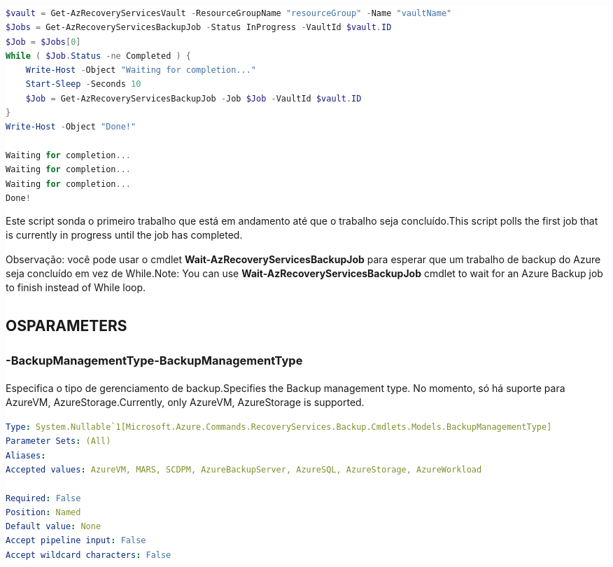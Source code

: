 ```powershell
$vault = Get-AzRecoveryServicesVault -ResourceGroupName "resourceGroup" -Name "vaultName"
$Jobs = Get-AzRecoveryServicesBackupJob -Status InProgress -VaultId $vault.ID
$Job = $Jobs[0]
While ( $Job.Status -ne Completed ) {
    Write-Host -Object "Waiting for completion..."
    Start-Sleep -Seconds 10
    $Job = Get-AzRecoveryServicesBackupJob -Job $Job -VaultId $vault.ID
}
Write-Host -Object "Done!"

Waiting for completion... 
Waiting for completion... 
Waiting for completion... 
Done!
```

<span data-ttu-id="dd03d-118">Este script sonda o primeiro trabalho que está em andamento até que o trabalho seja concluído.</span><span class="sxs-lookup"><span data-stu-id="dd03d-118">This script polls the first job that is currently in progress until the job has completed.</span></span>

<span data-ttu-id="dd03d-119">Observação: você pode usar o cmdlet **Wait-AzRecoveryServicesBackupJob** para esperar que um trabalho de backup do Azure seja concluído em vez de While.</span><span class="sxs-lookup"><span data-stu-id="dd03d-119">Note: You can use **Wait-AzRecoveryServicesBackupJob** cmdlet to wait for an Azure Backup job to finish instead of While loop.</span></span>

## <span data-ttu-id="dd03d-120">OS</span><span class="sxs-lookup"><span data-stu-id="dd03d-120">PARAMETERS</span></span>

### <span data-ttu-id="dd03d-121">-BackupManagementType</span><span class="sxs-lookup"><span data-stu-id="dd03d-121">-BackupManagementType</span></span>

<span data-ttu-id="dd03d-122">Especifica o tipo de gerenciamento de backup.</span><span class="sxs-lookup"><span data-stu-id="dd03d-122">Specifies the Backup management type.</span></span>
<span data-ttu-id="dd03d-123">No momento, só há suporte para AzureVM, AzureStorage.</span><span class="sxs-lookup"><span data-stu-id="dd03d-123">Currently, only AzureVM, AzureStorage is supported.</span></span>

```yaml
Type: System.Nullable`1[Microsoft.Azure.Commands.RecoveryServices.Backup.Cmdlets.Models.BackupManagementType]
Parameter Sets: (All)
Aliases:
Accepted values: AzureVM, MARS, SCDPM, AzureBackupServer, AzureSQL, AzureStorage, AzureWorkload

Required: False
Position: Named
Default value: None
Accept pipeline input: False
Accept wildcard characters: False
```
